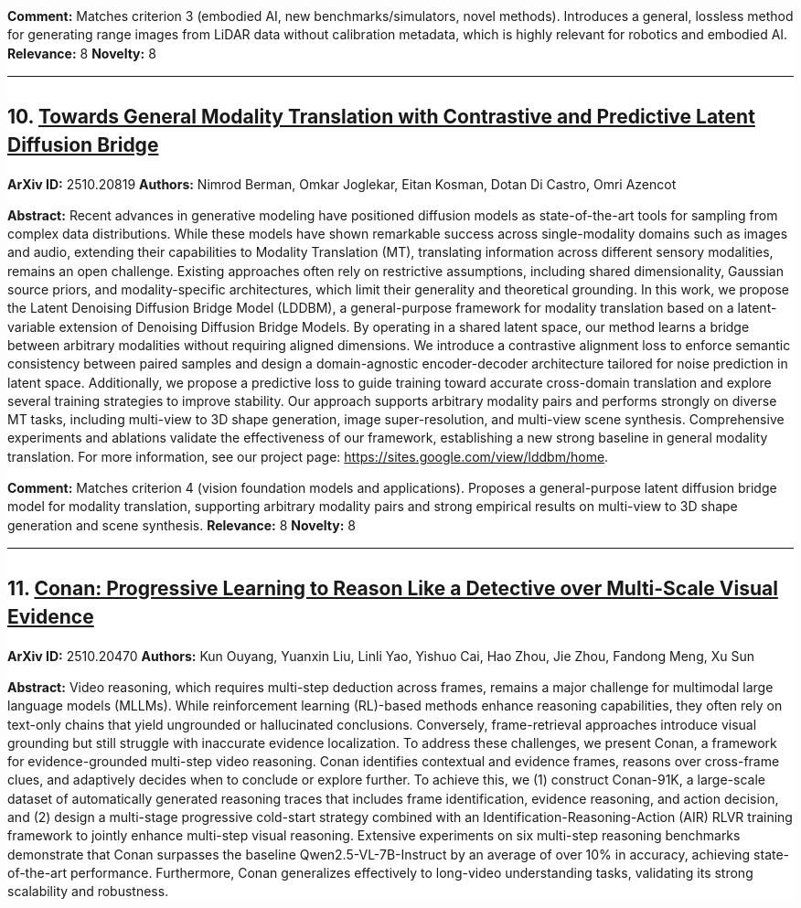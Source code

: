 **Comment:** Matches criterion 3 (embodied AI, new benchmarks/simulators, novel methods). Introduces a general, lossless method for generating range images from LiDAR data without calibration metadata, which is highly relevant for robotics and embodied AI.
**Relevance:** 8
**Novelty:** 8

---

## 10. [Towards General Modality Translation with Contrastive and Predictive Latent Diffusion Bridge](https://arxiv.org/abs/2510.20819) <a id="link10"></a>
**ArXiv ID:** 2510.20819
**Authors:** Nimrod Berman, Omkar Joglekar, Eitan Kosman, Dotan Di Castro, Omri Azencot

**Abstract:**  Recent advances in generative modeling have positioned diffusion models as state-of-the-art tools for sampling from complex data distributions. While these models have shown remarkable success across single-modality domains such as images and audio, extending their capabilities to Modality Translation (MT), translating information across different sensory modalities, remains an open challenge. Existing approaches often rely on restrictive assumptions, including shared dimensionality, Gaussian source priors, and modality-specific architectures, which limit their generality and theoretical grounding. In this work, we propose the Latent Denoising Diffusion Bridge Model (LDDBM), a general-purpose framework for modality translation based on a latent-variable extension of Denoising Diffusion Bridge Models. By operating in a shared latent space, our method learns a bridge between arbitrary modalities without requiring aligned dimensions. We introduce a contrastive alignment loss to enforce semantic consistency between paired samples and design a domain-agnostic encoder-decoder architecture tailored for noise prediction in latent space. Additionally, we propose a predictive loss to guide training toward accurate cross-domain translation and explore several training strategies to improve stability. Our approach supports arbitrary modality pairs and performs strongly on diverse MT tasks, including multi-view to 3D shape generation, image super-resolution, and multi-view scene synthesis. Comprehensive experiments and ablations validate the effectiveness of our framework, establishing a new strong baseline in general modality translation. For more information, see our project page: https://sites.google.com/view/lddbm/home.

**Comment:** Matches criterion 4 (vision foundation models and applications). Proposes a general-purpose latent diffusion bridge model for modality translation, supporting arbitrary modality pairs and strong empirical results on multi-view to 3D shape generation and scene synthesis.
**Relevance:** 8
**Novelty:** 8

---

## 11. [Conan: Progressive Learning to Reason Like a Detective over Multi-Scale Visual Evidence](https://arxiv.org/abs/2510.20470) <a id="link11"></a>
**ArXiv ID:** 2510.20470
**Authors:** Kun Ouyang, Yuanxin Liu, Linli Yao, Yishuo Cai, Hao Zhou, Jie Zhou, Fandong Meng, Xu Sun

**Abstract:**  Video reasoning, which requires multi-step deduction across frames, remains a major challenge for multimodal large language models (MLLMs). While reinforcement learning (RL)-based methods enhance reasoning capabilities, they often rely on text-only chains that yield ungrounded or hallucinated conclusions. Conversely, frame-retrieval approaches introduce visual grounding but still struggle with inaccurate evidence localization. To address these challenges, we present Conan, a framework for evidence-grounded multi-step video reasoning. Conan identifies contextual and evidence frames, reasons over cross-frame clues, and adaptively decides when to conclude or explore further. To achieve this, we (1) construct Conan-91K, a large-scale dataset of automatically generated reasoning traces that includes frame identification, evidence reasoning, and action decision, and (2) design a multi-stage progressive cold-start strategy combined with an Identification-Reasoning-Action (AIR) RLVR training framework to jointly enhance multi-step visual reasoning. Extensive experiments on six multi-step reasoning benchmarks demonstrate that Conan surpasses the baseline Qwen2.5-VL-7B-Instruct by an average of over 10% in accuracy, achieving state-of-the-art performance. Furthermore, Conan generalizes effectively to long-video understanding tasks, validating its strong scalability and robustness.
